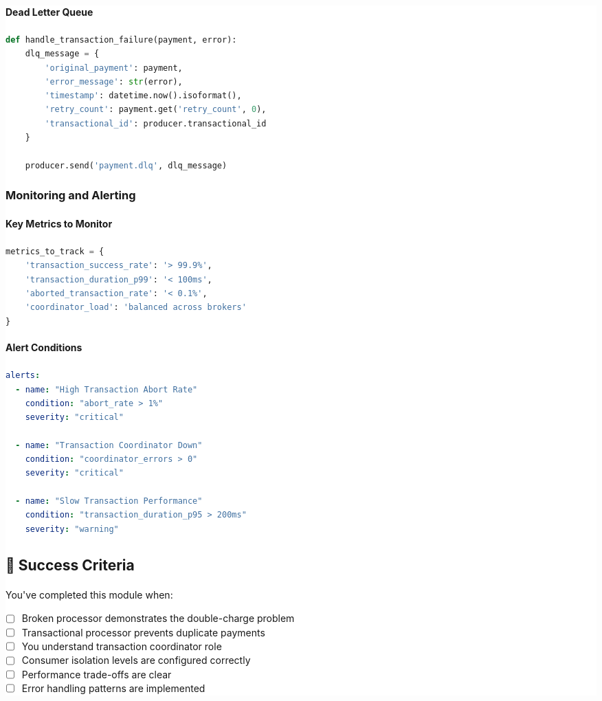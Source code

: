 #### Dead Letter Queue
```python
def handle_transaction_failure(payment, error):
    dlq_message = {
        'original_payment': payment,
        'error_message': str(error),
        'timestamp': datetime.now().isoformat(),
        'retry_count': payment.get('retry_count', 0),
        'transactional_id': producer.transactional_id
    }
    
    producer.send('payment.dlq', dlq_message)
```

### Monitoring and Alerting

#### Key Metrics to Monitor
```python
metrics_to_track = {
    'transaction_success_rate': '> 99.9%',
    'transaction_duration_p99': '< 100ms', 
    'aborted_transaction_rate': '< 0.1%',
    'coordinator_load': 'balanced across brokers'
}
```

#### Alert Conditions
```yaml
alerts:
  - name: "High Transaction Abort Rate"
    condition: "abort_rate > 1%"
    severity: "critical"
    
  - name: "Transaction Coordinator Down"
    condition: "coordinator_errors > 0"
    severity: "critical"
    
  - name: "Slow Transaction Performance"
    condition: "transaction_duration_p95 > 200ms"
    severity: "warning"
```

## 🎯 Success Criteria

You've completed this module when:
- [ ] Broken processor demonstrates the double-charge problem
- [ ] Transactional processor prevents duplicate payments
- [ ] You understand transaction coordinator role
- [ ] Consumer isolation levels are configured correctly
- [ ] Performance trade-offs are clear
- [ ] Error handling patterns are implemented
